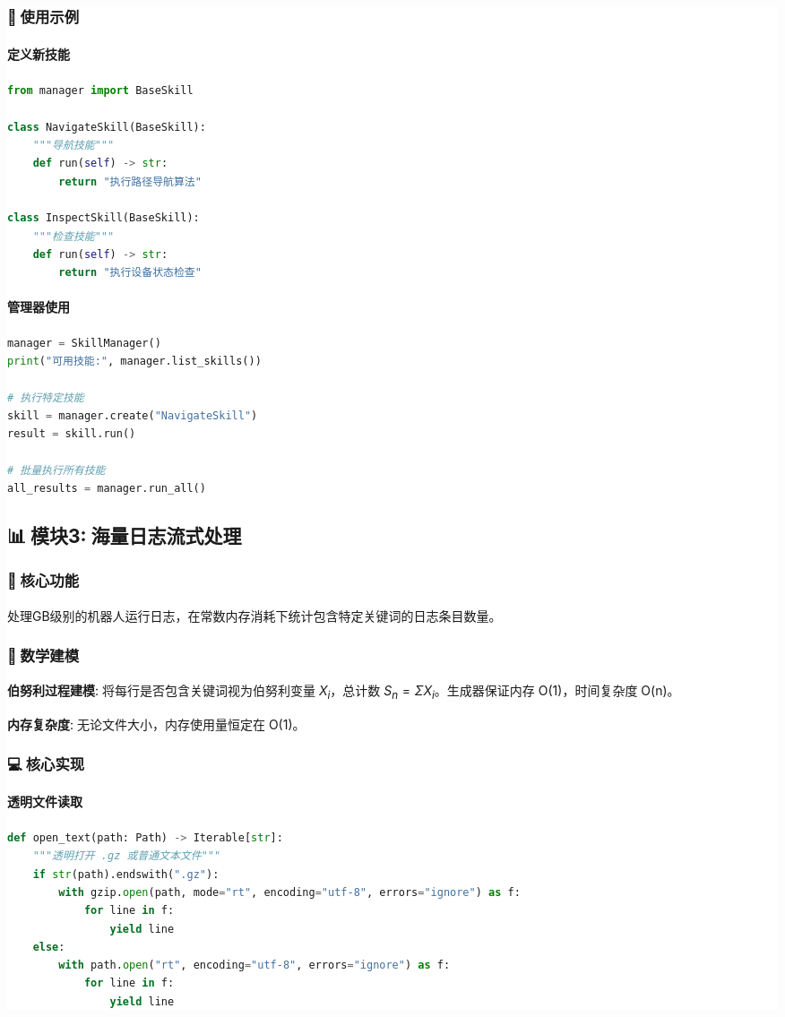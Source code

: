 ### 🎯 使用示例

#### 定义新技能

```python
from manager import BaseSkill

class NavigateSkill(BaseSkill):
    """导航技能"""
    def run(self) -> str:
        return "执行路径导航算法"

class InspectSkill(BaseSkill):
    """检查技能"""
    def run(self) -> str:
        return "执行设备状态检查"
```

#### 管理器使用

```python
manager = SkillManager()
print("可用技能:", manager.list_skills())

# 执行特定技能
skill = manager.create("NavigateSkill")
result = skill.run()

# 批量执行所有技能
all_results = manager.run_all()
```

## 📊 模块3: 海量日志流式处理

### 📍 核心功能

处理GB级别的机器人运行日志，在常数内存消耗下统计包含特定关键词的日志条目数量。

### 🧮 数学建模

**伯努利过程建模**: 将每行是否包含关键词视为伯努利变量 $X_i$，总计数 $S_n = Σ X_i$。生成器保证内存 O(1)，时间复杂度 O(n)。

**内存复杂度**: 无论文件大小，内存使用量恒定在 O(1)。

### 💻 核心实现

#### 透明文件读取

```python
def open_text(path: Path) -> Iterable[str]:
    """透明打开 .gz 或普通文本文件"""
    if str(path).endswith(".gz"):
        with gzip.open(path, mode="rt", encoding="utf-8", errors="ignore") as f:
            for line in f:
                yield line
    else:
        with path.open("rt", encoding="utf-8", errors="ignore") as f:
            for line in f:
                yield line
```
